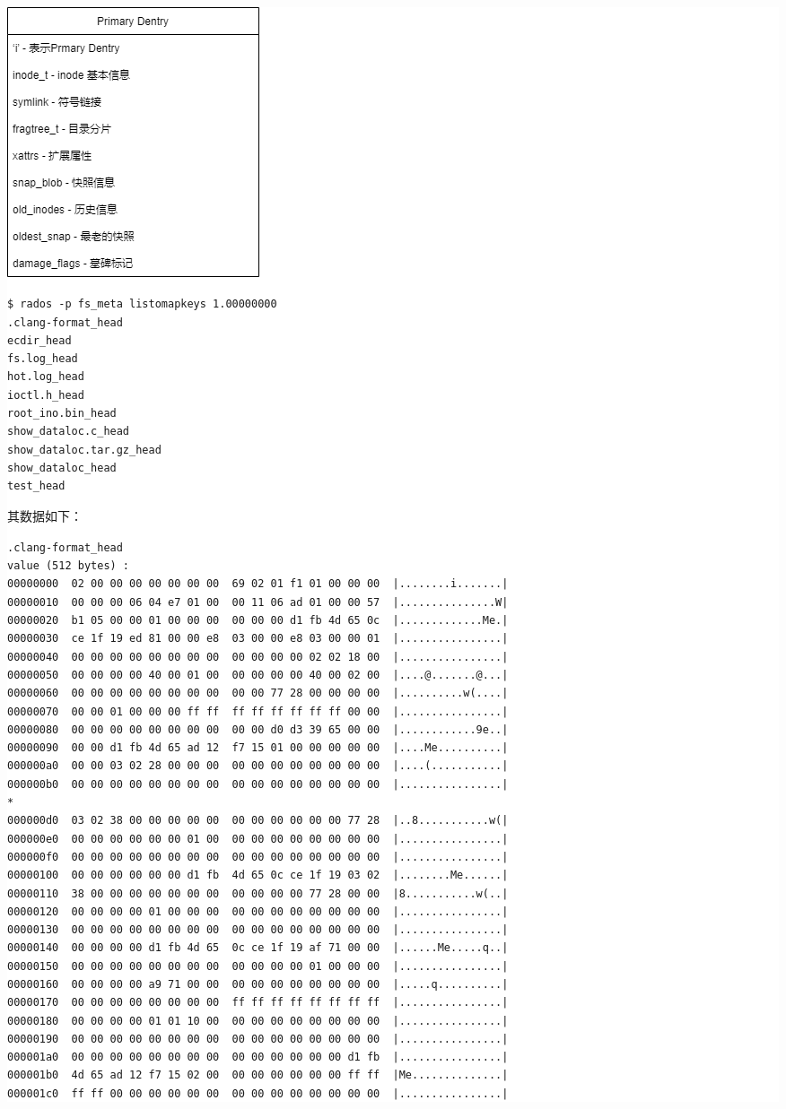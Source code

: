 ![F7](./F7.png)

```log
$ rados -p fs_meta listomapkeys 1.00000000
.clang-format_head
ecdir_head
fs.log_head
hot.log_head
ioctl.h_head
root_ino.bin_head
show_dataloc.c_head
show_dataloc.tar.gz_head
show_dataloc_head
test_head
```

其数据如下：

```log
.clang-format_head
value (512 bytes) :
00000000  02 00 00 00 00 00 00 00  69 02 01 f1 01 00 00 00  |........i.......|
00000010  00 00 00 06 04 e7 01 00  00 11 06 ad 01 00 00 57  |...............W|
00000020  b1 05 00 00 01 00 00 00  00 00 00 d1 fb 4d 65 0c  |.............Me.|
00000030  ce 1f 19 ed 81 00 00 e8  03 00 00 e8 03 00 00 01  |................|
00000040  00 00 00 00 00 00 00 00  00 00 00 00 02 02 18 00  |................|
00000050  00 00 00 00 40 00 01 00  00 00 00 00 40 00 02 00  |....@.......@...|
00000060  00 00 00 00 00 00 00 00  00 00 77 28 00 00 00 00  |..........w(....|
00000070  00 00 01 00 00 00 ff ff  ff ff ff ff ff ff 00 00  |................|
00000080  00 00 00 00 00 00 00 00  00 00 d0 d3 39 65 00 00  |............9e..|
00000090  00 00 d1 fb 4d 65 ad 12  f7 15 01 00 00 00 00 00  |....Me..........|
000000a0  00 00 03 02 28 00 00 00  00 00 00 00 00 00 00 00  |....(...........|
000000b0  00 00 00 00 00 00 00 00  00 00 00 00 00 00 00 00  |................|
*
000000d0  03 02 38 00 00 00 00 00  00 00 00 00 00 00 77 28  |..8...........w(|
000000e0  00 00 00 00 00 00 01 00  00 00 00 00 00 00 00 00  |................|
000000f0  00 00 00 00 00 00 00 00  00 00 00 00 00 00 00 00  |................|
00000100  00 00 00 00 00 00 d1 fb  4d 65 0c ce 1f 19 03 02  |........Me......|
00000110  38 00 00 00 00 00 00 00  00 00 00 00 77 28 00 00  |8...........w(..|
00000120  00 00 00 00 01 00 00 00  00 00 00 00 00 00 00 00  |................|
00000130  00 00 00 00 00 00 00 00  00 00 00 00 00 00 00 00  |................|
00000140  00 00 00 00 d1 fb 4d 65  0c ce 1f 19 af 71 00 00  |......Me.....q..|
00000150  00 00 00 00 00 00 00 00  00 00 00 00 01 00 00 00  |................|
00000160  00 00 00 00 a9 71 00 00  00 00 00 00 00 00 00 00  |.....q..........|
00000170  00 00 00 00 00 00 00 00  ff ff ff ff ff ff ff ff  |................|
00000180  00 00 00 00 01 01 10 00  00 00 00 00 00 00 00 00  |................|
00000190  00 00 00 00 00 00 00 00  00 00 00 00 00 00 00 00  |................|
000001a0  00 00 00 00 00 00 00 00  00 00 00 00 00 00 d1 fb  |................|
000001b0  4d 65 ad 12 f7 15 02 00  00 00 00 00 00 00 ff ff  |Me..............|
000001c0  ff ff 00 00 00 00 00 00  00 00 00 00 00 00 00 00  |................|
```